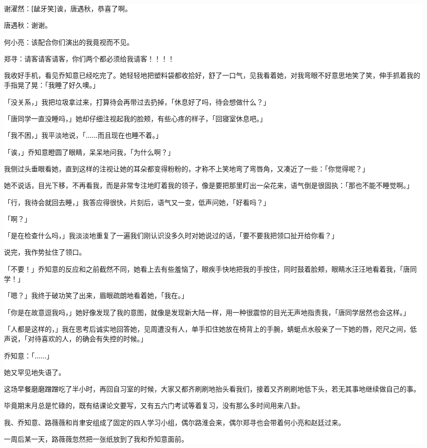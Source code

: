 谢濯然：[龇牙笑]诶，唐遇秋，恭喜了啊。


唐遇秋：谢谢。


何小亮：该配合你们演出的我竟视而不见。


郑寻：请客请客请客，你们两个都必须给我请客！！！！


我收好手机，看见乔知意已经吃完了。她轻轻地把塑料袋都收拾好，舒了一口气，见我看着她，对我弯眼不好意思地笑了笑，伸手抓着我的手指晃了晃：「我睡了好久噢。」


「没关系，」我把垃圾拿过来，打算待会再带过去扔掉，「休息好了吗，待会想做什么？」


「唐同学一直没睡吗，」她却仔细注视起我的脸颊，有些心疼的样子，「回寝室休息吧。」


「我不困，」我平淡地说，「……而且现在也睡不着。」


「诶，」乔知意瞪圆了眼睛，呆呆地问我，「为什么啊？」


我侧过头垂眼看她，直到这样的注视让她的耳朵都变得粉粉的，才称不上笑地弯了弯唇角，又凑近了一些：「你觉得呢？」


她不说话，目光下移，不再看我，而是非常专注地盯着我的领子，像是要把那里盯出一朵花来，语气倒是很固执：「那也不能不睡觉啊。」


「行，我待会就回去睡，」我答应得很快，片刻后，语气又一变，低声问她，「好看吗？」


「啊？」


「是在检查什么吗，」我淡淡地重复了一遍我们刚认识没多久时对她说过的话，「要不要我把领口扯开给你看？」


说完，我作势扯住了领口。


「不要！」乔知意的反应和之前截然不同，她看上去有些羞恼了，眼疾手快地把我的手按住，同时鼓着脸颊，眼睛水汪汪地看着我，「唐同学！」


「嗯？」我终于破功笑了出来，眉眼疏朗地看着她，「我在。」


「你是在故意逗我吗，」她好像发现了我的意图，就像是发现新大陆一样，用一种很震惊的目光无声地指责我，「唐同学居然也会这样。」


「人都是这样的，」我在思考后诚实地回答她，见周遭没有人，单手扣住她放在椅背上的手腕，蜻蜓点水般亲了一下她的唇，咫尺之间，低声说，「对待喜欢的人，的确会有失控的时候。」


乔知意：「……」


她又罕见地失语了。


这场早餐磨磨蹭蹭吃了半小时，再回自习室的时候，大家又都齐刷刷地抬头看我们，接着又齐刷刷地低下头，若无其事地继续做自己的事。


毕竟期末月总是忙碌的，既有结课论文要写，又有五六门考试等着复习，没有那么多时间用来八卦。


我、乔知意、路薇薇和肖聿安组成了固定的四人学习小组，偶尔路淮会来，偶尔郑寻也会带着何小亮和赵廷过来。


一周后某一天，路薇薇忽然把一张纸放到了我和乔知意面前。
